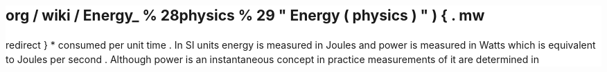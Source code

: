 org
/
wiki
/
Energy_
%
28physics
%
29
"
Energy
(
physics
)
"
)
{
.
mw
-
redirect
}
*
consumed
per
unit
time
.
In
SI
units
energy
is
measured
in
Joules
and
power
is
measured
in
Watts
which
is
equivalent
to
Joules
per
second
.
Although
power
is
an
instantaneous
concept
in
practice
measurements
of
it
are
determined
in